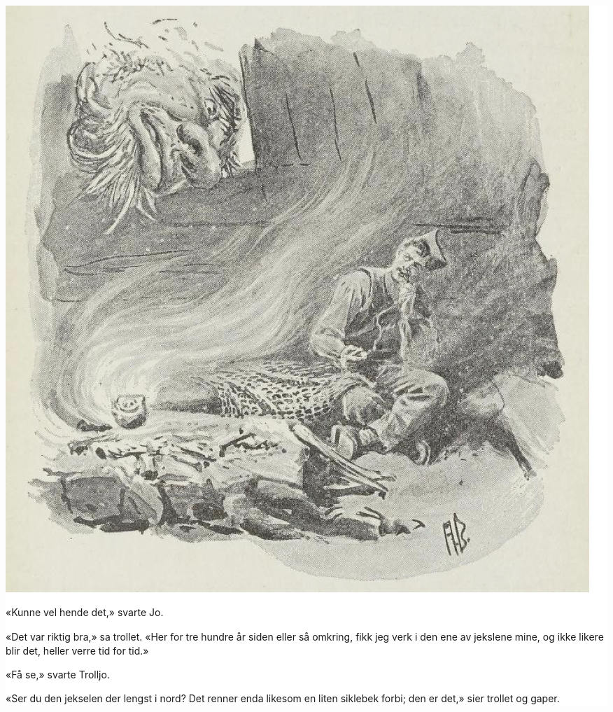 ![Troll ser inn](./trolljo2.png)

«Kunne vel hende det,» svarte Jo.

«Det var riktig bra,» sa trollet. «Her for tre hundre år siden eller så omkring, fikk jeg verk i den ene av jekslene mine, og ikke likere blir det, heller verre tid for tid.»

«Få se,» svarte Trolljo.

«Ser du den jekselen der lengst i nord? Det renner enda likesom en liten siklebek forbi; den er det,» sier trollet og gaper.

